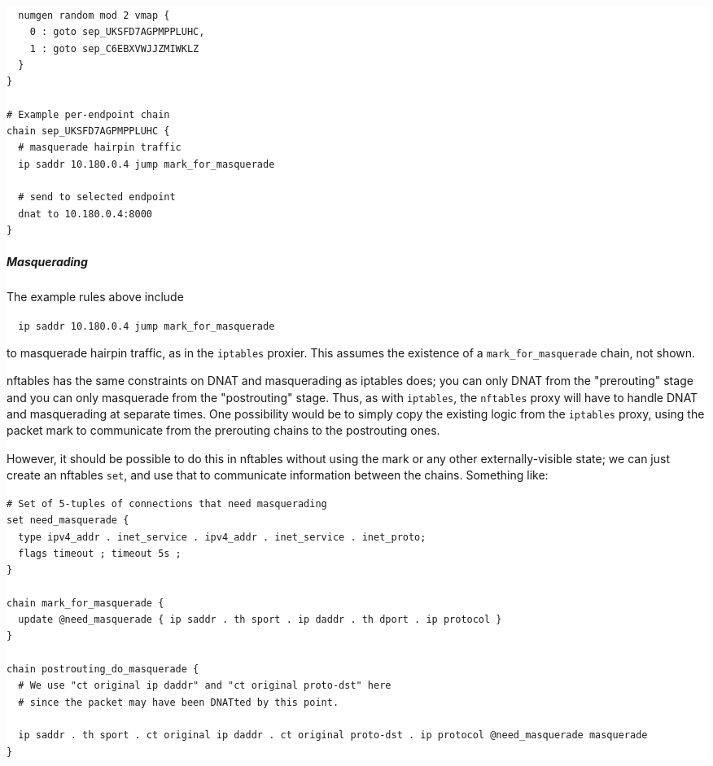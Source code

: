 ```
  numgen random mod 2 vmap {
    0 : goto sep_UKSFD7AGPMPPLUHC,
    1 : goto sep_C6EBXVWJJZMIWKLZ
  }
}

# Example per-endpoint chain
chain sep_UKSFD7AGPMPPLUHC {
  # masquerade hairpin traffic
  ip saddr 10.180.0.4 jump mark_for_masquerade

  # send to selected endpoint
  dnat to 10.180.0.4:8000
}
```

##### Masquerading

The example rules above include

```
  ip saddr 10.180.0.4 jump mark_for_masquerade
```

to masquerade hairpin traffic, as in the `iptables` proxier. This
assumes the existence of a `mark_for_masquerade` chain, not shown.

nftables has the same constraints on DNAT and masquerading as iptables
does; you can only DNAT from the "prerouting" stage and you can only
masquerade from the "postrouting" stage. Thus, as with `iptables`, the
`nftables` proxy will have to handle DNAT and masquerading at separate
times. One possibility would be to simply copy the existing logic from
the `iptables` proxy, using the packet mark to communicate from the
prerouting chains to the postrouting ones.

However, it should be possible to do this in nftables without using
the mark or any other externally-visible state; we can just create an
nftables `set`, and use that to communicate information between the
chains. Something like:

```
# Set of 5-tuples of connections that need masquerading
set need_masquerade {
  type ipv4_addr . inet_service . ipv4_addr . inet_service . inet_proto;
  flags timeout ; timeout 5s ;
}

chain mark_for_masquerade {
  update @need_masquerade { ip saddr . th sport . ip daddr . th dport . ip protocol }
}

chain postrouting_do_masquerade {
  # We use "ct original ip daddr" and "ct original proto-dst" here
  # since the packet may have been DNATted by this point.

  ip saddr . th sport . ct original ip daddr . ct original proto-dst . ip protocol @need_masquerade masquerade
}
```
